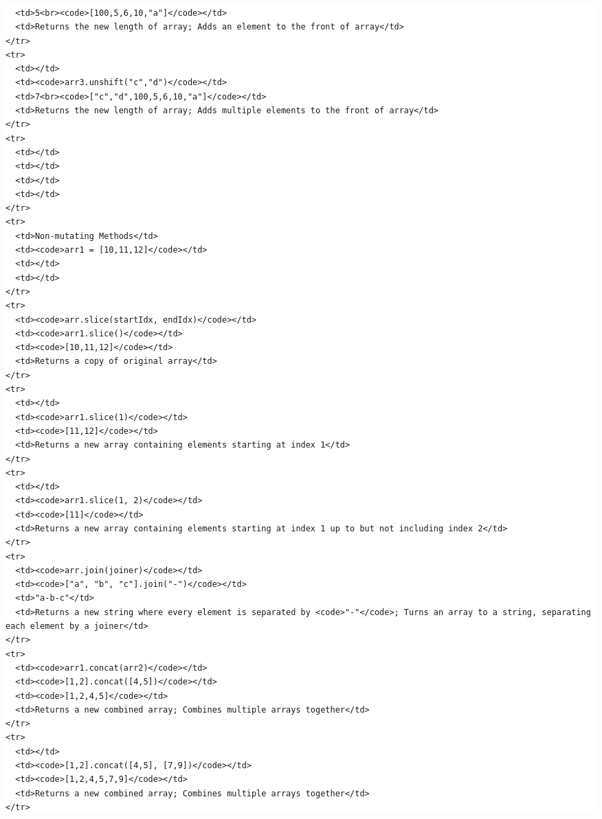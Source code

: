       <td>5<br><code>[100,5,6,10,"a"]</code></td>
      <td>Returns the new length of array; Adds an element to the front of array</td>
    </tr>
    <tr>
      <td></td>
      <td><code>arr3.unshift("c","d")</code></td>
      <td>7<br><code>["c","d",100,5,6,10,"a"]</code></td>
      <td>Returns the new length of array; Adds multiple elements to the front of array</td>
    </tr>
    <tr>
      <td></td>
      <td></td>
      <td></td>
      <td></td>
    </tr>
    <tr>
      <td>Non-mutating Methods</td>
      <td><code>arr1 = [10,11,12]</code></td>
      <td></td>
      <td></td>
    </tr>
    <tr>
      <td><code>arr.slice(startIdx, endIdx)</code></td>
      <td><code>arr1.slice()</code></td>
      <td><code>[10,11,12]</code></td>
      <td>Returns a copy of original array</td>
    </tr>
    <tr>
      <td></td>
      <td><code>arr1.slice(1)</code></td>
      <td><code>[11,12]</code></td>
      <td>Returns a new array containing elements starting at index 1</td>
    </tr>
    <tr>
      <td></td>
      <td><code>arr1.slice(1, 2)</code></td>
      <td><code>[11]</code></td>
      <td>Returns a new array containing elements starting at index 1 up to but not including index 2</td>
    </tr>
    <tr>
      <td><code>arr.join(joiner)</code></td>
      <td><code>["a", "b", "c"].join("-")</code></td>
      <td>"a-b-c"</td>
      <td>Returns a new string where every element is separated by <code>"-"</code>; Turns an array to a string, separating each element by a joiner</td>
    </tr>
    <tr>
      <td><code>arr1.concat(arr2)</code></td>
      <td><code>[1,2].concat([4,5])</code></td>
      <td><code>[1,2,4,5]</code></td>
      <td>Returns a new combined array; Combines multiple arrays together</td>
    </tr>
    <tr>
      <td></td>
      <td><code>[1,2].concat([4,5], [7,9])</code></td>
      <td><code>[1,2,4,5,7,9]</code></td>
      <td>Returns a new combined array; Combines multiple arrays together</td>
    </tr>
  </tbody>
</table>
